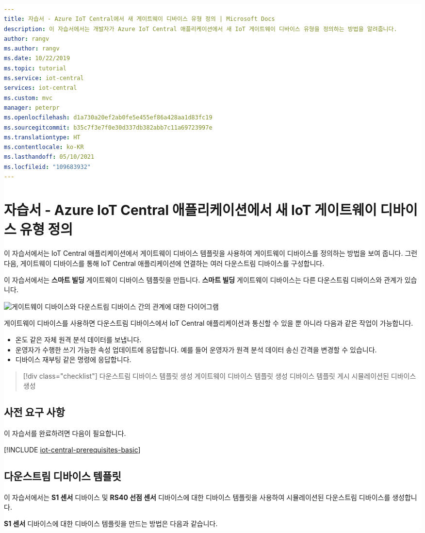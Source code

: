 ```yaml
---
title: 자습서 - Azure IoT Central에서 새 게이트웨이 디바이스 유형 정의 | Microsoft Docs
description: 이 자습서에서는 개발자가 Azure IoT Central 애플리케이션에서 새 IoT 게이트웨이 디바이스 유형을 정의하는 방법을 알려줍니다.
author: rangv
ms.author: rangv
ms.date: 10/22/2019
ms.topic: tutorial
ms.service: iot-central
services: iot-central
ms.custom: mvc
manager: peterpr
ms.openlocfilehash: d1a730a20ef2ab0fe5e455ef86a428aa1d83fc19
ms.sourcegitcommit: b35c7f3e7f0e30d337db382abb7c11a69723997e
ms.translationtype: HT
ms.contentlocale: ko-KR
ms.lasthandoff: 05/10/2021
ms.locfileid: "109683932"
---
```

# <a name="tutorial---define-a-new-iot-gateway-device-type-in-your-azure-iot-central-application"></a>자습서 - Azure IoT Central 애플리케이션에서 새 IoT 게이트웨이 디바이스 유형 정의

이 자습서에서는 IoT Central 애플리케이션에서 게이트웨이 디바이스 템플릿을 사용하여 게이트웨이 디바이스를 정의하는 방법을 보여 줍니다. 그런 다음, 게이트웨이 디바이스를 통해 IoT Central 애플리케이션에 연결하는 여러 다운스트림 디바이스를 구성합니다. 

이 자습서에서는 **스마트 빌딩** 게이트웨이 디바이스 템플릿을 만듭니다. **스마트 빌딩** 게이트웨이 디바이스는 다른 다운스트림 디바이스와 관계가 있습니다.

![게이트웨이 디바이스와 다운스트림 디바이스 간의 관계에 대한 다이어그램](./media/tutorial-define-gateway-device-type/gatewaypattern.png)

게이트웨이 디바이스를 사용하면 다운스트림 디바이스에서 IoT Central 애플리케이션과 통신할 수 있을 뿐 아니라 다음과 같은 작업이 가능합니다.

* 온도 같은 자체 원격 분석 데이터를 보냅니다.
* 운영자가 수행한 쓰기 가능한 속성 업데이트에 응답합니다. 예를 들어 운영자가 원격 분석 데이터 송신 간격을 변경할 수 있습니다.
* 디바이스 재부팅 같은 명령에 응답합니다.

> [!div class="checklist"]
> 다운스트림 디바이스 템플릿 생성 게이트웨이 디바이스 템플릿 생성 디바이스 템플릿 게시 시뮬레이션된 디바이스 생성

## <a name="prerequisites"></a>사전 요구 사항

이 자습서를 완료하려면 다음이 필요합니다.

[!INCLUDE [iot-central-prerequisites-basic](../../../includes/iot-central-prerequisites-basic.md)]

## <a name="create-downstream-device-templates"></a>다운스트림 디바이스 템플릿

이 자습서에서는 **S1 센서** 디바이스 및 **RS40 선점 센서** 디바이스에 대한 디바이스 템플릿을 사용하여 시뮬레이션된 다운스트림 디바이스를 생성합니다.

**S1 센서** 디바이스에 대한 디바이스 템플릿을 만드는 방법은 다음과 같습니다.
